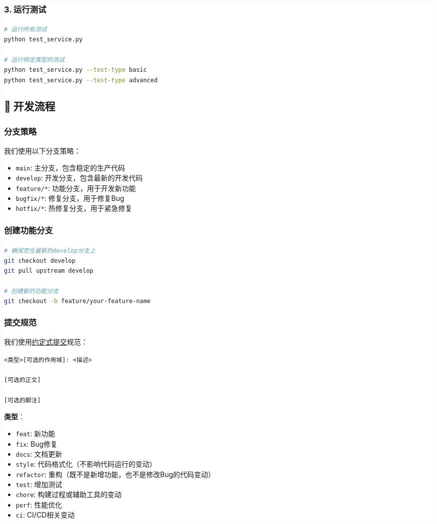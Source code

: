 ### 3. 运行测试

```bash
# 运行所有测试
python test_service.py

# 运行特定类型的测试
python test_service.py --test-type basic
python test_service.py --test-type advanced
```

## 🔄 开发流程

### 分支策略

我们使用以下分支策略：

- `main`: 主分支，包含稳定的生产代码
- `develop`: 开发分支，包含最新的开发代码
- `feature/*`: 功能分支，用于开发新功能
- `bugfix/*`: 修复分支，用于修复Bug
- `hotfix/*`: 热修复分支，用于紧急修复

### 创建功能分支

```bash
# 确保您在最新的develop分支上
git checkout develop
git pull upstream develop

# 创建新的功能分支
git checkout -b feature/your-feature-name
```

### 提交规范

我们使用[约定式提交](https://www.conventionalcommits.org/)规范：

```
<类型>[可选的作用域]: <描述>

[可选的正文]

[可选的脚注]
```

**类型**：
- `feat`: 新功能
- `fix`: Bug修复
- `docs`: 文档更新
- `style`: 代码格式化（不影响代码运行的变动）
- `refactor`: 重构（既不是新增功能，也不是修改Bug的代码变动）
- `test`: 增加测试
- `chore`: 构建过程或辅助工具的变动
- `perf`: 性能优化
- `ci`: CI/CD相关变动
